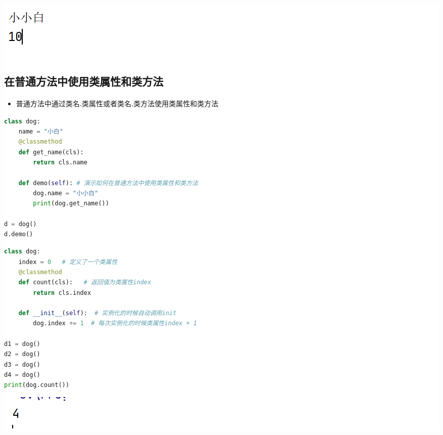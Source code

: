 ![image-20200801161928584](assets/image-20200801161928584.png)



## 在普通方法中使用类属性和类方法

- 普通方法中通过类名.类属性或者类名.类方法使用类属性和类方法

```python
class dog:
    name = "小白"
    @classmethod
    def get_name(cls):
        return cls.name

    def demo(self): # 演示如何在普通方法中使用类属性和类方法
        dog.name = "小小白"
        print(dog.get_name())

d = dog()
d.demo()
```





```python
class dog:
    index = 0   # 定义了一个类属性
    @classmethod
    def count(cls):   # 返回值为类属性index
        return cls.index

    def __init__(self):  # 实例化的时候自动调用init
        dog.index += 1  # 每次实例化的时候类属性index + 1

d1 = dog()
d2 = dog()
d3 = dog()
d4 = dog()
print(dog.count())
```

![image-20200801163131444](assets/image-20200801163131444.png)
